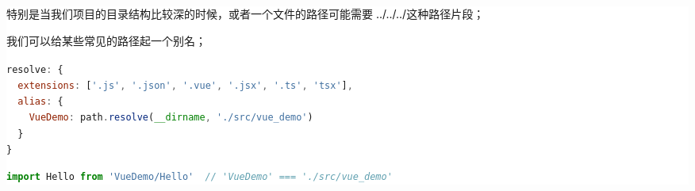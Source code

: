    特别是当我们项目的目录结构比较深的时候，或者一个文件的路径可能需要 ../../../这种路径片段；

   我们可以给某些常见的路径起一个别名；

```js
resolve: {
  extensions: ['.js', '.json', '.vue', '.jsx', '.ts', 'tsx'],
  alias: {
    VueDemo: path.resolve(__dirname, './src/vue_demo')
  }
}
```

```js
import Hello from 'VueDemo/Hello'  // 'VueDemo' === './src/vue_demo'
```

